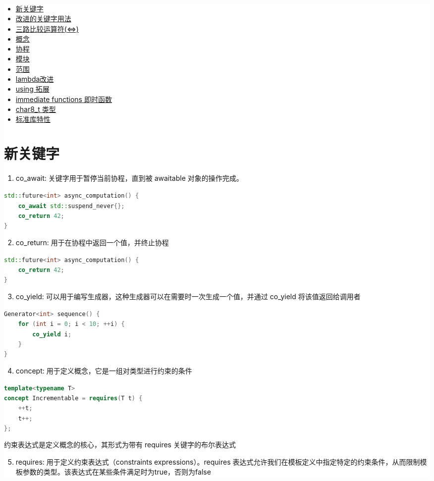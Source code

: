 - [新关键字](#新关键字)
- [改进的关键字用法](#改进的关键字用法)
- [三路比较运算符(\<=\>)](#三路比较运算符)
- [概念](#概念)
- [协程](#协程)
- [模块](#模块)
- [范围](#范围)
- [lambda改进](#lambda改进)
- [using 拓展](#using-拓展)
- [immediate functions 即时函数](#immediate-functions-即时函数)
- [char8\_t 类型](#char8_t-类型)
- [标准库特性](#标准库特性)


# 新关键字

1. co_await: 关键字用于暂停当前协程，直到被 awaitable 对象的操作完成。

```cpp
std::future<int> async_computation() {
    co_await std::suspend_never{};
    co_return 42;
}
```

2. co_return: 用于在协程中返回一个值，并终止协程

```cpp
std::future<int> async_computation() {
    co_return 42;
}
```

3. co_yield: 可以用于编写生成器，这种生成器可以在需要时一次生成一个值，并通过 co_yield 将该值返回给调用者

```cpp
Generator<int> sequence() {
    for (int i = 0; i < 10; ++i) {
        co_yield i;
    }
}
```

4. concept: 用于定义概念，它是一组对类型进行约束的条件

```cpp
template<typename T>
concept Incrementable = requires(T t) {
    ++t;
    t++;
};
```

约束表达式是定义概念的核心，其形式为带有 requires 关键字的布尔表达式

5. requires: 用于定义约束表达式（constraints expressions）。requires 表达式允许我们在模板定义中指定特定的约束条件，从而限制模板参数的类型。该表达式在某些条件满足时为true，否则为false
